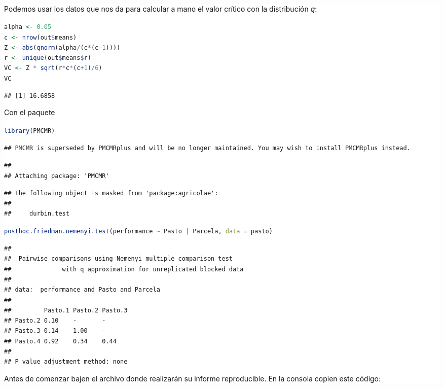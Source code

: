 Podemos usar los datos que nos da para calcular a mano el valor crítico con la 
distribución *q*:


```r
alpha <- 0.05
c <- nrow(out$means)
Z <- abs(qnorm(alpha/(c*(c-1))))
r <- unique(out$means$r)
VC <- Z * sqrt(r*c*(c+1)/6)
VC
```

```
## [1] 16.6858
```


Con el paquete

```r
library(PMCMR)
```

```
## PMCMR is superseded by PMCMRplus and will be no longer maintained. You may wish to install PMCMRplus instead.
```

```
## 
## Attaching package: 'PMCMR'
```

```
## The following object is masked from 'package:agricolae':
## 
##     durbin.test
```

```r
posthoc.friedman.nemenyi.test(performance ~ Pasto | Parcela, data = pasto)
```

```
## 
## 	Pairwise comparisons using Nemenyi multiple comparison test	
##              with q approximation for unreplicated blocked data 
## 
## data:  performance and Pasto and Parcela 
## 
##         Pasto.1 Pasto.2 Pasto.3
## Pasto.2 0.10    -       -      
## Pasto.3 0.14    1.00    -      
## Pasto.4 0.92    0.34    0.44   
## 
## P value adjustment method: none
```

<div class="atencion">
<p>Antes de comenzar bajen el archivo donde realizarán su informe reproducible. En la consola copien este código:</p>
</div>
